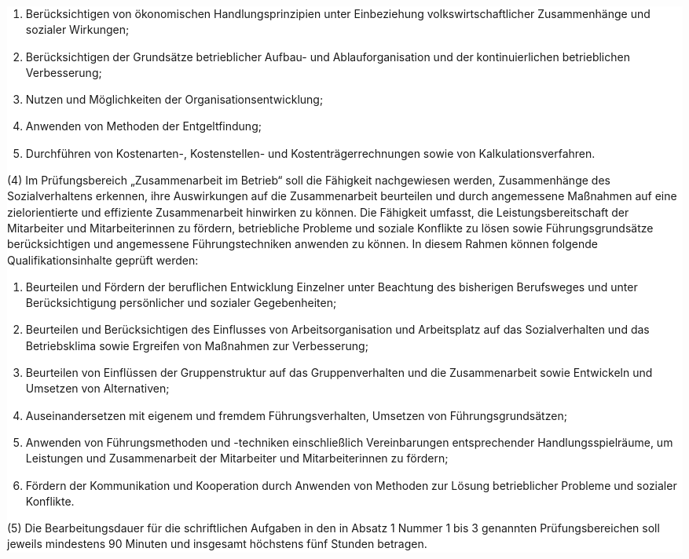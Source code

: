1.  Berücksichtigen von ökonomischen Handlungsprinzipien unter
    Einbeziehung volkswirtschaftlicher Zusammenhänge und sozialer
    Wirkungen;


2.  Berücksichtigen der Grundsätze betrieblicher Aufbau- und
    Ablauforganisation und der kontinuierlichen betrieblichen
    Verbesserung;


3.  Nutzen und Möglichkeiten der Organisationsentwicklung;


4.  Anwenden von Methoden der Entgeltfindung;


5.  Durchführen von Kostenarten-, Kostenstellen- und
    Kostenträgerrechnungen sowie von Kalkulationsverfahren.




(4) Im Prüfungsbereich „Zusammenarbeit im Betrieb“ soll die Fähigkeit
nachgewiesen werden, Zusammenhänge des Sozialverhaltens erkennen, ihre
Auswirkungen auf die Zusammenarbeit beurteilen und durch angemessene
Maßnahmen auf eine zielorientierte und effiziente Zusammenarbeit
hinwirken zu können. Die Fähigkeit umfasst, die Leistungsbereitschaft
der Mitarbeiter und Mitarbeiterinnen zu fördern, betriebliche Probleme
und soziale Konflikte zu lösen sowie Führungsgrundsätze
berücksichtigen und angemessene Führungstechniken anwenden zu können.
In diesem Rahmen können folgende Qualifikationsinhalte geprüft werden:

1.  Beurteilen und Fördern der beruflichen Entwicklung Einzelner unter
    Beachtung des bisherigen Berufsweges und unter Berücksichtigung
    persönlicher und sozialer Gegebenheiten;


2.  Beurteilen und Berücksichtigen des Einflusses von Arbeitsorganisation
    und Arbeitsplatz auf das Sozialverhalten und das Betriebsklima sowie
    Ergreifen von Maßnahmen zur Verbesserung;


3.  Beurteilen von Einflüssen der Gruppenstruktur auf das Gruppenverhalten
    und die Zusammenarbeit sowie Entwickeln und Umsetzen von Alternativen;


4.  Auseinandersetzen mit eigenem und fremdem Führungsverhalten, Umsetzen
    von Führungsgrundsätzen;


5.  Anwenden von Führungsmethoden und -techniken einschließlich
    Vereinbarungen entsprechender Handlungsspielräume, um Leistungen und
    Zusammenarbeit der Mitarbeiter und Mitarbeiterinnen zu fördern;


6.  Fördern der Kommunikation und Kooperation durch Anwenden von Methoden
    zur Lösung betrieblicher Probleme und sozialer Konflikte.




(5) Die Bearbeitungsdauer für die schriftlichen Aufgaben in den in
Absatz 1 Nummer 1 bis 3 genannten Prüfungsbereichen soll jeweils
mindestens 90 Minuten und insgesamt höchstens fünf Stunden betragen.
